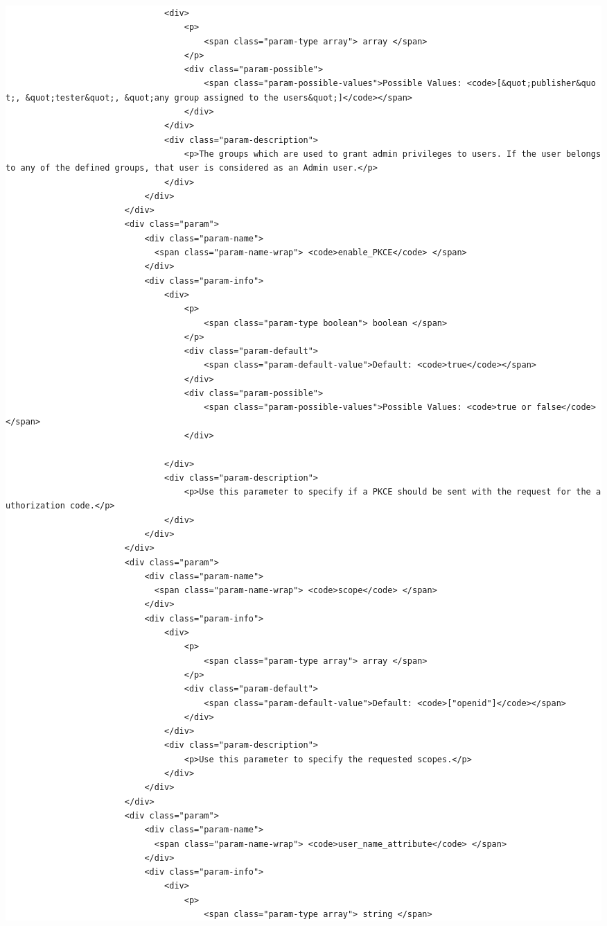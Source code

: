                                     <div>
                                        <p>
                                            <span class="param-type array"> array </span>
                                        </p>
                                        <div class="param-possible">
                                            <span class="param-possible-values">Possible Values: <code>[&quot;publisher&quot;, &quot;tester&quot;, &quot;any group assigned to the users&quot;]</code></span>
                                        </div>
                                    </div>
                                    <div class="param-description">
                                        <p>The groups which are used to grant admin privileges to users. If the user belongs to any of the defined groups, that user is considered as an Admin user.</p>
                                    </div>
                                </div>
                            </div>
                            <div class="param">
                                <div class="param-name">
                                  <span class="param-name-wrap"> <code>enable_PKCE</code> </span>
                                </div>
                                <div class="param-info">
                                    <div>
                                        <p>
                                            <span class="param-type boolean"> boolean </span>
                                        </p>
                                        <div class="param-default">
                                            <span class="param-default-value">Default: <code>true</code></span>
                                        </div>
                                        <div class="param-possible">
                                            <span class="param-possible-values">Possible Values: <code>true or false</code></span>
                                        </div>
                                        
                                    </div>
                                    <div class="param-description">
                                        <p>Use this parameter to specify if a PKCE should be sent with the request for the authorization code.</p>
                                    </div>
                                </div>
                            </div>
                            <div class="param">
                                <div class="param-name">
                                  <span class="param-name-wrap"> <code>scope</code> </span>
                                </div>
                                <div class="param-info">
                                    <div>
                                        <p>
                                            <span class="param-type array"> array </span>
                                        </p>
                                        <div class="param-default">
                                            <span class="param-default-value">Default: <code>["openid"]</code></span>
                                        </div>                                   
                                    </div>
                                    <div class="param-description">
                                        <p>Use this parameter to specify the requested scopes.</p>
                                    </div>
                                </div>
                            </div>
                            <div class="param">
                                <div class="param-name">
                                  <span class="param-name-wrap"> <code>user_name_attribute</code> </span>
                                </div>
                                <div class="param-info">
                                    <div>
                                        <p>
                                            <span class="param-type array"> string </span>
